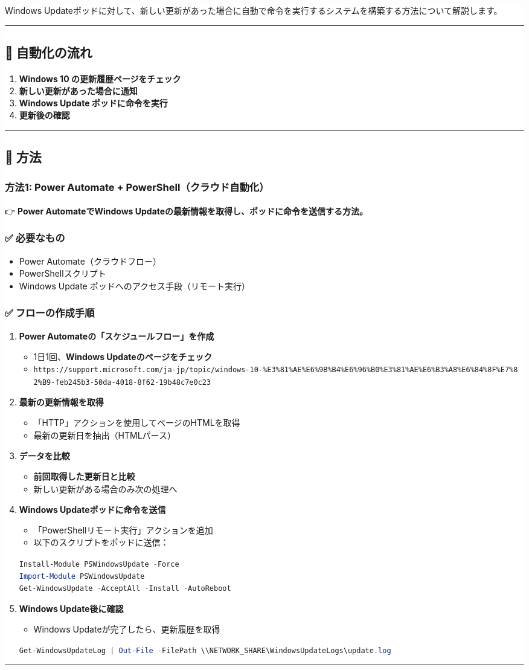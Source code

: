 Windows Updateポッドに対して、新しい更新があった場合に自動で命令を実行するシステムを構築する方法について解説します。

---

## **🔹 自動化の流れ**
1. **Windows 10 の更新履歴ページをチェック**
2. **新しい更新があった場合に通知**
3. **Windows Update ポッドに命令を実行**
4. **更新後の確認**

---

## **🔹 方法**
### **方法1: Power Automate + PowerShell（クラウド自動化）**
👉 **Power AutomateでWindows Updateの最新情報を取得し、ポッドに命令を送信する方法。**

### **✅ 必要なもの**
- Power Automate（クラウドフロー）
- PowerShellスクリプト
- Windows Update ポッドへのアクセス手段（リモート実行）

### **✅ フローの作成手順**
1. **Power Automateの「スケジュールフロー」を作成**
   - 1日1回、**Windows Updateのページをチェック**
   - `https://support.microsoft.com/ja-jp/topic/windows-10-%E3%81%AE%E6%9B%B4%E6%96%B0%E3%81%AE%E6%B3%A8%E6%84%8F%E7%82%B9-feb245b3-50da-4018-8f62-19b48c7e0c23`

2. **最新の更新情報を取得**
   - 「HTTP」アクションを使用してページのHTMLを取得
   - 最新の更新日を抽出（HTMLパース）

3. **データを比較**
   - **前回取得した更新日と比較**
   - 新しい更新がある場合のみ次の処理へ

4. **Windows Updateポッドに命令を送信**
   - 「PowerShellリモート実行」アクションを追加
   - 以下のスクリプトをポッドに送信：
   ```powershell
   Install-Module PSWindowsUpdate -Force
   Import-Module PSWindowsUpdate
   Get-WindowsUpdate -AcceptAll -Install -AutoReboot
   ```

5. **Windows Update後に確認**
   - Windows Updateが完了したら、更新履歴を取得
   ```powershell
   Get-WindowsUpdateLog | Out-File -FilePath \\NETWORK_SHARE\WindowsUpdateLogs\update.log
   ```

---
